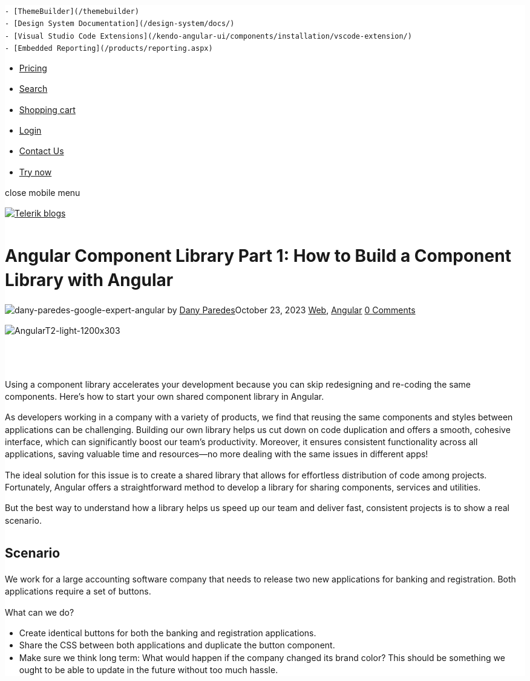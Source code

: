     - [ThemeBuilder](/themebuilder)
    - [Design System Documentation](/design-system/docs/)
    - [Visual Studio Code Extensions](/kendo-angular-ui/components/installation/vscode-extension/)
    - [Embedded Reporting](/products/reporting.aspx)
    
- [Pricing](/purchase/kendo-ui)

- [Search](/search "Search")
- [Shopping cart](https://store.progress.com/shopping-cart "Shopping cart")
- [Login](/account/ "Your Account")
- [Contact Us](/contact?preselect=ui-for-angular "Contact Us")
- [Try now](/try/kendo-angular-ui)

close mobile menu

[![Telerik blogs](https://d585tldpucybw.cloudfront.net/sfimages/default-source/svg/blogs-ninjasa0020c9284b44432a37b7f0f41d28d1d.svg "Telerik blogs")](/blogs)

# Angular Component Library Part 1: How to Build a Component Library with Angular

 ![](https://d585tldpucybw.cloudfront.net/sfimages/default-source/blogs/author-images/dany-paredes-google-expert-angular.png?sfvrsn=c8ecca3f_3 "dany-paredes-google-expert-angular") by [Dany Paredes](/blogs/author/dany-paredes)October 23, 2023 [Web](/blogs/web), [Angular](/blogs/web-angular) [0 Comments](#disqus_thread)

![](https://d585tldpucybw.cloudfront.net/sfimages/default-source/blogs/templates/angulart2-light-1200x303.png?sfvrsn=4af99b70_4 "AngularT2-light-1200x303")

[](# "Facebook Share Icon")[](# "Twitter Share Icon")  
[](# "Linkedin Share Icon")[](https://www.reddit.com/submit?url=http://www.telerik.com/blogs/angular-component-library-part-1-how-to-build "Reddit Share Icon")  
[](https://feeds.telerik.com/blogs "Feed Share Icon")

Using a component library accelerates your development because you can skip redesigning and re-coding the same components. Here’s how to start your own shared component library in Angular.

As developers working in a company with a variety of products, we find that reusing the same components and styles between applications can be challenging. Building our own library helps us cut down on code duplication and offers a smooth, cohesive interface, which can significantly boost our team’s productivity. Moreover, it ensures consistent functionality across all applications, saving valuable time and resources—no more dealing with the same issues in different apps!

The ideal solution for this issue is to create a shared library that allows for effortless distribution of code among projects. Fortunately, Angular offers a straightforward method to develop a library for sharing components, services and utilities.

But the best way to understand how a library helps us speed up our team and deliver fast, consistent projects is to show a real scenario.

## Scenario

We work for a large accounting software company that needs to release two new applications for banking and registration. Both applications require a set of buttons.

What can we do?

- Create identical buttons for both the banking and registration applications.
- Share the CSS between both applications and duplicate the button component.
- Make sure we think long term: What would happen if the company changed its brand color? This should be something we ought to be able to update in the future without too much hassle.
